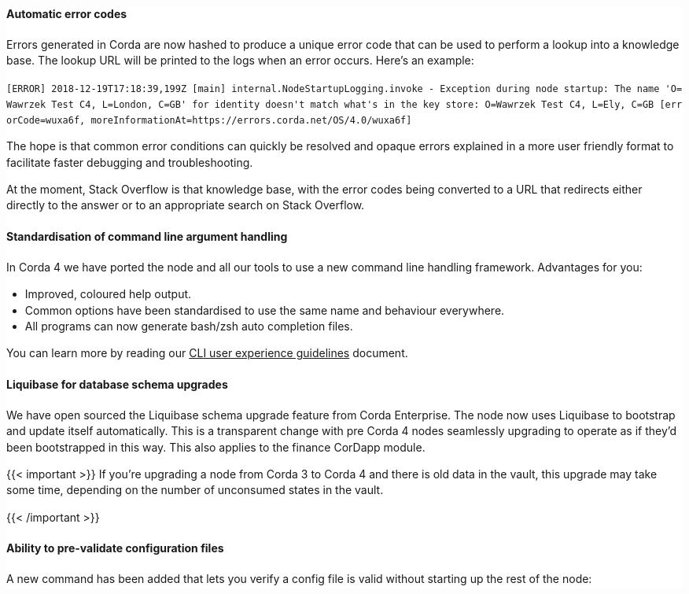 
#### Automatic error codes

Errors generated in Corda are now hashed to produce a unique error code that can be
used to perform a lookup into a knowledge base. The lookup URL will be printed to the logs when an error
occurs. Here’s an example:

```none
[ERROR] 2018-12-19T17:18:39,199Z [main] internal.NodeStartupLogging.invoke - Exception during node startup: The name 'O=Wawrzek Test C4, L=London, C=GB' for identity doesn't match what's in the key store: O=Wawrzek Test C4, L=Ely, C=GB [errorCode=wuxa6f, moreInformationAt=https://errors.corda.net/OS/4.0/wuxa6f]
```

The hope is that common error conditions can quickly be resolved and opaque errors explained in a more
user friendly format to facilitate faster debugging and troubleshooting.

At the moment, Stack Overflow is that knowledge base, with the error codes being converted
to a URL that redirects either directly to the answer or to an appropriate search on Stack Overflow.


#### Standardisation of command line argument handling

In Corda 4 we have ported the node and all our tools to use a new command line handling framework. Advantages for you:


* Improved, coloured help output.
* Common options have been standardised to use the same name and behaviour everywhere.
* All programs can now generate bash/zsh auto completion files.

You can learn more by reading our [CLI user experience guidelines](cli-ux-guidelines.md) document.


#### Liquibase for database schema upgrades

We have open sourced the Liquibase schema upgrade feature from Corda Enterprise. The node now uses Liquibase to
bootstrap and update itself automatically. This is a transparent change with pre Corda 4 nodes seamlessly
upgrading to operate as if they’d been bootstrapped in this way. This also applies to the finance CorDapp module.


{{< important >}}
If you’re upgrading a node from Corda 3 to Corda 4 and there is old data in the vault, this upgrade may take some time, depending on the number of unconsumed states in the vault.


{{< /important >}}


#### Ability to pre-validate configuration files

A new command has been added that lets you verify a config file is valid without starting up the rest of the node:
